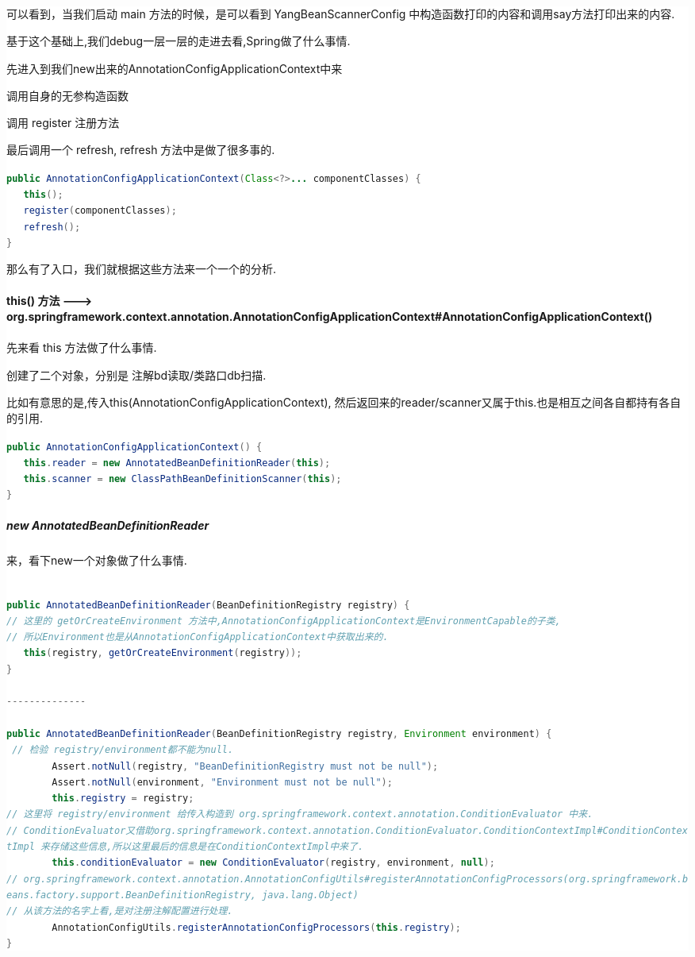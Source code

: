 可以看到，当我们启动 main 方法的时候，是可以看到 YangBeanScannerConfig 中构造函数打印的内容和调用say方法打印出来的内容.



基于这个基础上,我们debug一层一层的走进去看,Spring做了什么事情.

先进入到我们new出来的AnnotationConfigApplicationContext中来

调用自身的无参构造函数

调用 register 注册方法

最后调用一个 refresh, refresh 方法中是做了很多事的.

```java
public AnnotationConfigApplicationContext(Class<?>... componentClasses) {
   this();
   register(componentClasses);
   refresh();
}
```

那么有了入口，我们就根据这些方法来一个一个的分析.



#### this() 方法 --->  org.springframework.context.annotation.AnnotationConfigApplicationContext#AnnotationConfigApplicationContext()

先来看 this 方法做了什么事情.

创建了二个对象，分别是 注解bd读取/类路口db扫描.

比如有意思的是,传入this(AnnotationConfigApplicationContext), 然后返回来的reader/scanner又属于this.也是相互之间各自都持有各自的引用.

```java
public AnnotationConfigApplicationContext() {
   this.reader = new AnnotatedBeanDefinitionReader(this);
   this.scanner = new ClassPathBeanDefinitionScanner(this);
}
```



##### new AnnotatedBeanDefinitionReader

来，看下new一个对象做了什么事情.

```java

public AnnotatedBeanDefinitionReader(BeanDefinitionRegistry registry) {
// 这里的 getOrCreateEnvironment 方法中,AnnotationConfigApplicationContext是EnvironmentCapable的子类,
// 所以Environment也是从AnnotationConfigApplicationContext中获取出来的.    
   this(registry, getOrCreateEnvironment(registry));
}

--------------
    
public AnnotatedBeanDefinitionReader(BeanDefinitionRegistry registry, Environment environment) {
 // 检验 registry/environment都不能为null.   
		Assert.notNull(registry, "BeanDefinitionRegistry must not be null");
		Assert.notNull(environment, "Environment must not be null");
		this.registry = registry;
// 这里将 registry/environment 给传入构造到 org.springframework.context.annotation.ConditionEvaluator 中来.
// ConditionEvaluator又借助org.springframework.context.annotation.ConditionEvaluator.ConditionContextImpl#ConditionContextImpl 来存储这些信息,所以这里最后的信息是在ConditionContextImpl中来了.    
		this.conditionEvaluator = new ConditionEvaluator(registry, environment, null);
// org.springframework.context.annotation.AnnotationConfigUtils#registerAnnotationConfigProcessors(org.springframework.beans.factory.support.BeanDefinitionRegistry, java.lang.Object)
// 从该方法的名字上看,是对注册注解配置进行处理.    
		AnnotationConfigUtils.registerAnnotationConfigProcessors(this.registry);
}
```